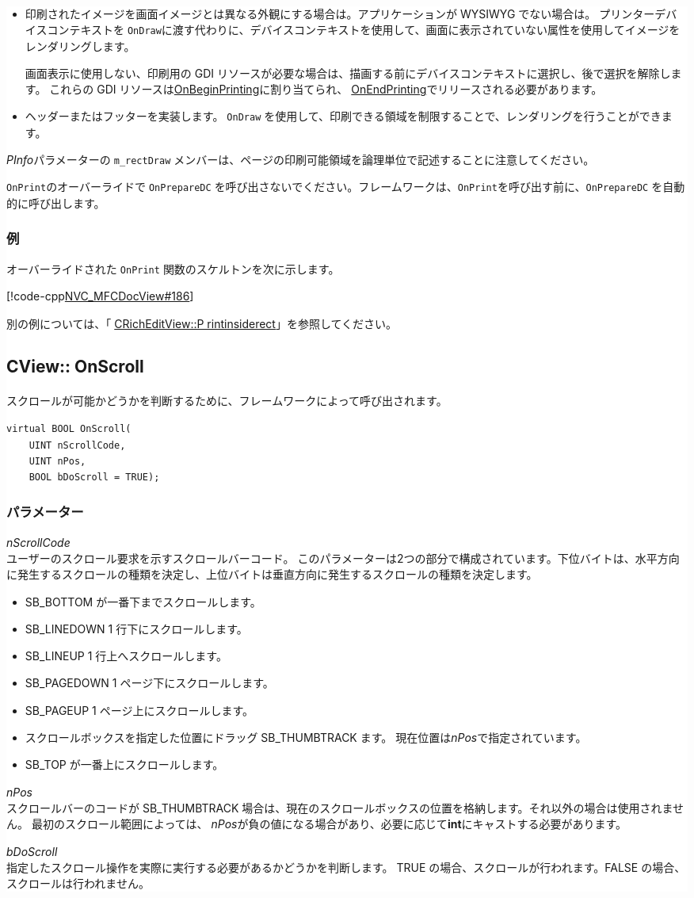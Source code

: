 - 印刷されたイメージを画面イメージとは異なる外観にする場合は。アプリケーションが WYSIWYG でない場合は。 プリンターデバイスコンテキストを `OnDraw`に渡す代わりに、デバイスコンテキストを使用して、画面に表示されていない属性を使用してイメージをレンダリングします。

   画面表示に使用しない、印刷用の GDI リソースが必要な場合は、描画する前にデバイスコンテキストに選択し、後で選択を解除します。 これらの GDI リソースは[OnBeginPrinting](#onbeginprinting)に割り当てられ、 [OnEndPrinting](#onendprinting)でリリースされる必要があります。

- ヘッダーまたはフッターを実装します。 `OnDraw` を使用して、印刷できる領域を制限することで、レンダリングを行うことができます。

*PInfo*パラメーターの `m_rectDraw` メンバーは、ページの印刷可能領域を論理単位で記述することに注意してください。

`OnPrint`のオーバーライドで `OnPrepareDC` を呼び出さないでください。フレームワークは、`OnPrint`を呼び出す前に、`OnPrepareDC` を自動的に呼び出します。

### <a name="example"></a>例

オーバーライドされた `OnPrint` 関数のスケルトンを次に示します。

[!code-cpp[NVC_MFCDocView#186](../../mfc/codesnippet/cpp/cview-class_4.cpp)]

別の例については、「 [CRichEditView::P rintinsiderect](../../mfc/reference/cricheditview-class.md#printinsiderect)」を参照してください。

##  <a name="onscroll"></a>CView:: OnScroll

スクロールが可能かどうかを判断するために、フレームワークによって呼び出されます。

```
virtual BOOL OnScroll(
    UINT nScrollCode,
    UINT nPos,
    BOOL bDoScroll = TRUE);
```

### <a name="parameters"></a>パラメーター

*nScrollCode*<br/>
ユーザーのスクロール要求を示すスクロールバーコード。 このパラメーターは2つの部分で構成されています。下位バイトは、水平方向に発生するスクロールの種類を決定し、上位バイトは垂直方向に発生するスクロールの種類を決定します。

- SB_BOTTOM が一番下までスクロールします。

- SB_LINEDOWN 1 行下にスクロールします。

- SB_LINEUP 1 行上へスクロールします。

- SB_PAGEDOWN 1 ページ下にスクロールします。

- SB_PAGEUP 1 ページ上にスクロールします。

- スクロールボックスを指定した位置にドラッグ SB_THUMBTRACK ます。 現在位置は*nPos*で指定されています。

- SB_TOP が一番上にスクロールします。

*nPos*<br/>
スクロールバーのコードが SB_THUMBTRACK 場合は、現在のスクロールボックスの位置を格納します。それ以外の場合は使用されません。 最初のスクロール範囲によっては、 *nPos*が負の値になる場合があり、必要に応じて**int**にキャストする必要があります。

*bDoScroll*<br/>
指定したスクロール操作を実際に実行する必要があるかどうかを判断します。 TRUE の場合、スクロールが行われます。FALSE の場合、スクロールは行われません。
